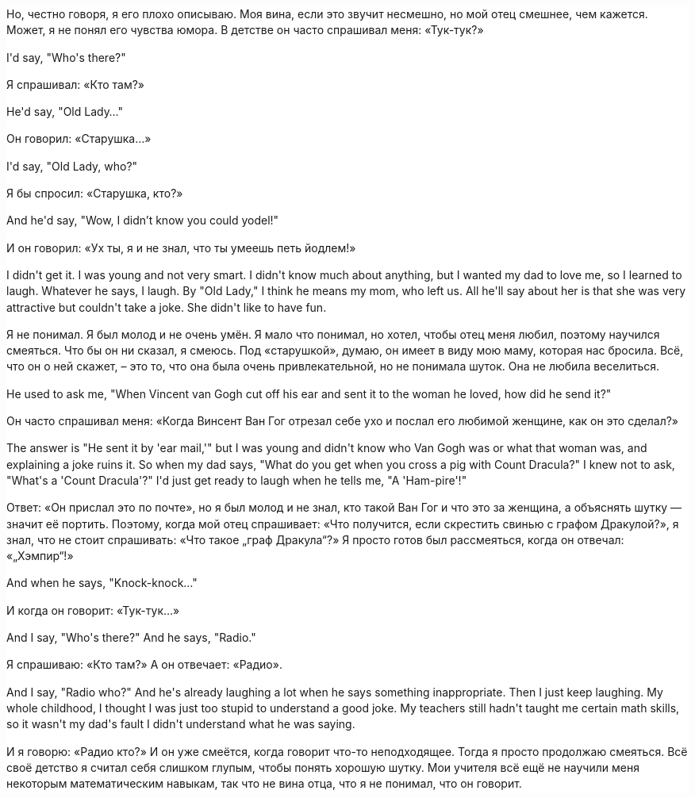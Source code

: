 Но, честно говоря, я его плохо описываю. Моя вина, если это звучит несмешно, но мой отец смешнее, чем кажется. Может, я не понял его чувства юмора. В детстве он часто спрашивал меня: «Тук-тук?»

I'd say, "Who's there?"

Я спрашивал: «Кто там?»

He'd say, "Old Lady…"

Он говорил: «Старушка…»

I'd say, "Old Lady, who?"

Я бы спросил: «Старушка, кто?»

And he'd say, "Wow, I didn’t know you could yodel!"

И он говорил: «Ух ты, я и не знал, что ты умеешь петь йодлем!»

I didn't get it. I was young and not very smart. I didn't know much about anything, but I wanted my dad to love me, so I learned to laugh. Whatever he says, I laugh. By "Old Lady," I think he means my mom, who left us. All he'll say about her is that she was very attractive but couldn't take a joke. She didn't like to have fun.

Я не понимал. Я был молод и не очень умён. Я мало что понимал, но хотел, чтобы отец меня любил, поэтому научился смеяться. Что бы он ни сказал, я смеюсь. Под «старушкой», думаю, он имеет в виду мою маму, которая нас бросила. Всё, что он о ней скажет, – это то, что она была очень привлекательной, но не понимала шуток. Она не любила веселиться.

He used to ask me, "When Vincent van Gogh cut off his ear and sent it to the woman he loved, how did he send it?"

Он часто спрашивал меня: «Когда Винсент Ван Гог отрезал себе ухо и послал его любимой женщине, как он это сделал?»

The answer is "He sent it by 'ear mail,'" but I was young and didn't know who Van Gogh was or what that woman was, and explaining a joke ruins it. So when my dad says, "What do you get when you cross a pig with Count Dracula?" I knew not to ask, "What's a 'Count Dracula'?" I'd just get ready to laugh when he tells me, "A 'Ham-pire'!"

Ответ: «Он прислал это по почте», но я был молод и не знал, кто такой Ван Гог и что это за женщина, а объяснять шутку — значит её портить. Поэтому, когда мой отец спрашивает: «Что получится, если скрестить свинью с графом Дракулой?», я знал, что не стоит спрашивать: «Что такое „граф Дракула“?» Я просто готов был рассмеяться, когда он отвечал: «„Хэмпир“!»

And when he says, "Knock-knock…"

И когда он говорит: «Тук-тук…»

And I say, "Who's there?" And he says, "Radio."

Я спрашиваю: «Кто там?» А он отвечает: «Радио».

And I say, "Radio who?" And he's already laughing a lot when he says something inappropriate. Then I just keep laughing. My whole childhood, I thought I was just too stupid to understand a good joke. My teachers still hadn't taught me certain math skills, so it wasn't my dad's fault I didn't understand what he was saying.

И я говорю: «Радио кто?» И он уже смеётся, когда говорит что-то неподходящее. Тогда я просто продолжаю смеяться. Всё своё детство я считал себя слишком глупым, чтобы понять хорошую шутку. Мои учителя всё ещё не научили меня некоторым математическим навыкам, так что не вина отца, что я не понимал, что он говорит.

